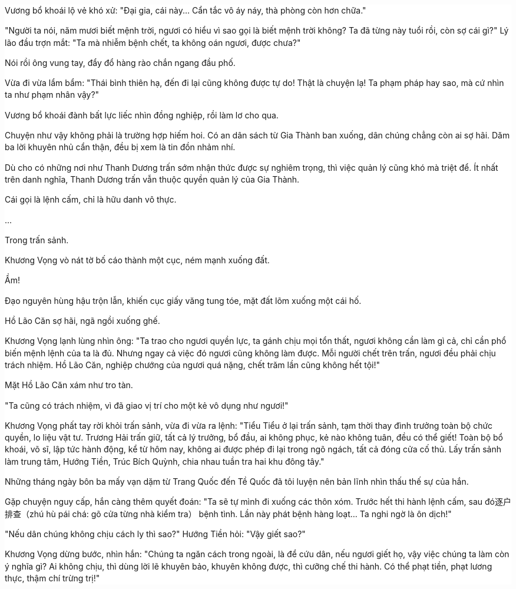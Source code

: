 Vương bổ khoái lộ vẻ khó xử: "Đại gia, cái này... Cẩn tắc vô áy náy, thà phòng còn hơn chữa."

"Người ta nói, năm mươi biết mệnh trời, ngươi có hiểu vì sao gọi là biết mệnh trời không? Ta đã từng này tuổi rồi, còn sợ cái gì?" Lý lão đầu trợn mắt: "Ta mà nhiễm bệnh chết, ta không oán ngươi, được chưa?"

Nói rồi ông vung tay, đẩy đổ hàng rào chắn ngang đầu phố.

Vừa đi vừa lẩm bẩm: "Thái bình thiên hạ, đến đi lại cũng không được tự do! Thật là chuyện lạ! Ta phạm pháp hay sao, mà cứ nhìn ta như phạm nhân vậy?"

Vương bổ khoái đành bất lực liếc nhìn đồng nghiệp, rồi làm lơ cho qua.

Chuyện như vậy không phải là trường hợp hiếm hoi. Có an dân sách từ Gia Thành ban xuống, dân chúng chẳng còn ai sợ hãi. Dăm ba lời khuyên nhủ cẩn thận, đều bị xem là tin đồn nhảm nhí.

Dù cho có những nơi như Thanh Dương trấn sớm nhận thức được sự nghiêm trọng, thì việc quản lý cũng khó mà triệt để. Ít nhất trên danh nghĩa, Thanh Dương trấn vẫn thuộc quyền quản lý của Gia Thành.

Cái gọi là lệnh cấm, chỉ là hữu danh vô thực.

...

Trong trấn sảnh.

Khương Vọng vò nát tờ bố cáo thành một cục, ném mạnh xuống đất.

Ầm!

Đạo nguyên hùng hậu trộn lẫn, khiến cục giấy văng tung tóe, mặt đất lõm xuống một cái hố.

Hồ Lão Căn sợ hãi, ngã ngồi xuống ghế.

Khương Vọng lạnh lùng nhìn ông: "Ta trao cho ngươi quyền lực, ta gánh chịu mọi tổn thất, ngươi không cần làm gì cả, chỉ cần phổ biến mệnh lệnh của ta là đủ. Nhưng ngay cả việc đó ngươi cũng không làm được. Mỗi người chết trên trấn, ngươi đều phải chịu trách nhiệm. Hồ Lão Căn, nghiệp chướng của ngươi quá nặng, chết trăm lần cũng không hết tội!"

Mặt Hồ Lão Căn xám như tro tàn.

"Ta cũng có trách nhiệm, vì đã giao vị trí cho một kẻ vô dụng như ngươi!"

Khương Vọng phất tay rời khỏi trấn sảnh, vừa đi vừa ra lệnh: "Tiểu Tiểu ở lại trấn sảnh, tạm thời thay đình trưởng toàn bộ chức quyền, lo liệu vật tư. Trương Hải trấn giữ, tất cả lý trưởng, bổ đầu, ai không phục, kẻ nào không tuân, đều có thể giết! Toàn bộ bổ khoái, võ sĩ, lập tức hành động, kể từ hôm nay, không ai được phép đi lại trong ngõ ngách, tất cả đóng cửa cố thủ. Lấy trấn sảnh làm trung tâm, Hướng Tiền, Trúc Bích Quỳnh, chia nhau tuần tra hai khu đông tây."

Những tháng ngày bôn ba mấy vạn dặm từ Trang Quốc đến Tề Quốc đã tôi luyện nên bản lĩnh nhìn thấu thế sự của hắn.

Gặp chuyện nguy cấp, hắn càng thêm quyết đoán: "Ta sẽ tự mình đi xuống các thôn xóm. Trước hết thi hành lệnh cấm, sau đó逐户排查（zhú hù pái chá: gõ cửa từng nhà kiểm tra） bệnh tình. Lần này phát bệnh hàng loạt... Ta nghi ngờ là ôn dịch!"

"Nếu dân chúng không chịu cách ly thì sao?" Hướng Tiền hỏi: "Vậy giết sao?"

Khương Vọng dừng bước, nhìn hắn: "Chúng ta ngăn cách trong ngoài, là để cứu dân, nếu ngươi giết họ, vậy việc chúng ta làm còn ý nghĩa gì? Ai không chịu, thì dùng lời lẽ khuyên bảo, khuyên không được, thì cưỡng chế thi hành. Có thể phạt tiền, phạt lương thực, thậm chí trừng trị!"

